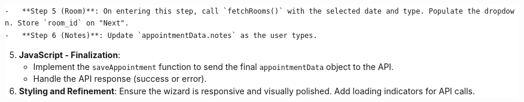     -   **Step 5 (Room)**: On entering this step, call `fetchRooms()` with the selected date and type. Populate the dropdown. Store `room_id` on "Next".
    -   **Step 6 (Notes)**: Update `appointmentData.notes` as the user types.
5.  **JavaScript - Finalization**:
    -   Implement the `saveAppointment` function to send the final `appointmentData` object to the API.
    -   Handle the API response (success or error).
6.  **Styling and Refinement**: Ensure the wizard is responsive and visually polished. Add loading indicators for API calls.